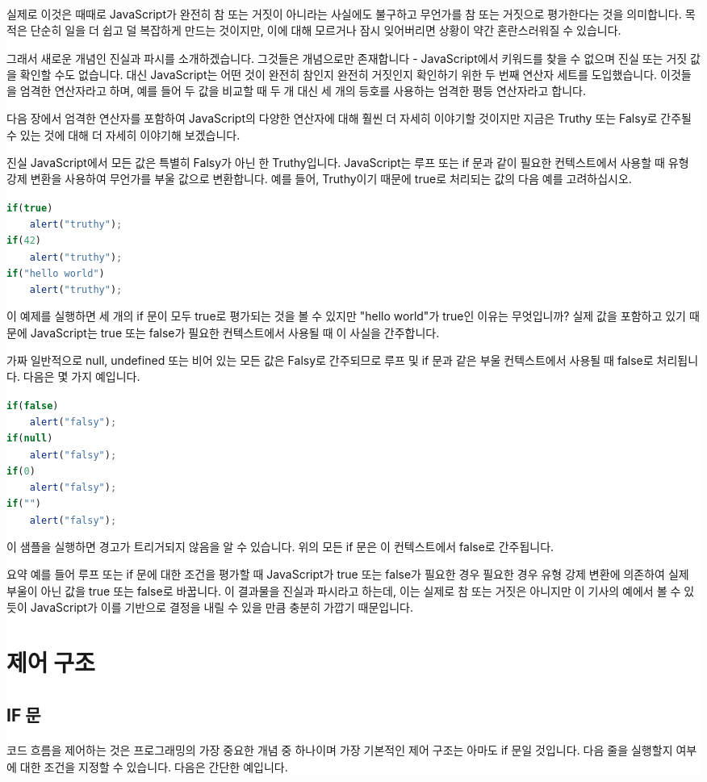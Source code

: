 실제로 이것은 때때로 JavaScript가 완전히 참 또는 거짓이 아니라는 사실에도 불구하고 무언가를 참 또는 거짓으로 평가한다는 것을 의미합니다. 목적은 단순히 일을 더 쉽고 덜 복잡하게 만드는 것이지만, 이에 대해 모르거나 잠시 잊어버리면 상황이 약간 혼란스러워질 수 있습니다.

그래서 새로운 개념인 진실과 파시를 소개하겠습니다. 그것들은 개념으로만 존재합니다 - JavaScript에서 키워드를 찾을 수 없으며 진실 또는 거짓 값을 확인할 수도 없습니다. 대신 JavaScript는 어떤 것이 완전히 참인지 완전히 거짓인지 확인하기 위한 두 번째 연산자 세트를 도입했습니다. 이것들을 엄격한 연산자라고 하며, 예를 들어 두 값을 비교할 때 두 개 대신 세 개의 등호를 사용하는 엄격한 평등 연산자라고 합니다.

다음 장에서 엄격한 연산자를 포함하여 JavaScript의 다양한 연산자에 대해 훨씬 더 자세히 이야기할 것이지만 지금은 Truthy 또는 Falsy로 간주될 수 있는 것에 대해 더 자세히 이야기해 보겠습니다.

진실
JavaScript에서 모든 값은 특별히 Falsy가 아닌 한 Truthy입니다. JavaScript는 루프 또는 if 문과 같이 필요한 컨텍스트에서 사용할 때 유형 강제 변환을 사용하여 무언가를 부울 값으로 변환합니다. 예를 들어, Truthy이기 때문에 true로 처리되는 값의 다음 예를 고려하십시오.

```js
if(true)
	alert("truthy");
if(42)
	alert("truthy");
if("hello world")
	alert("truthy");
```

이 예제를 실행하면 세 개의 if 문이 모두 true로 평가되는 것을 볼 수 있지만 "hello world"가 true인 이유는 무엇입니까? 실제 값을 포함하고 있기 때문에 JavaScript는 true 또는 false가 필요한 컨텍스트에서 사용될 때 이 사실을 간주합니다.

가짜
일반적으로 null, undefined 또는 비어 있는 모든 값은 Falsy로 간주되므로 루프 및 if 문과 같은 부울 컨텍스트에서 사용될 때 false로 처리됩니다. 다음은 몇 가지 예입니다.

```js
if(false)
	alert("falsy");
if(null)
	alert("falsy");
if(0)
	alert("falsy");	
if("")
	alert("falsy");
```

이 샘플을 실행하면 경고가 트리거되지 않음을 알 수 있습니다. 위의 모든 if 문은 이 컨텍스트에서 false로 간주됩니다.

요약
예를 들어 루프 또는 if 문에 대한 조건을 평가할 때 JavaScript가 true 또는 false가 필요한 경우 필요한 경우 유형 강제 변환에 의존하여 실제 부울이 아닌 값을 true 또는 false로 바꿉니다. 이 결과물을 진실과 파시라고 하는데, 이는 실제로 참 또는 거짓은 아니지만 이 기사의 예에서 볼 수 있듯이 JavaScript가 이를 기반으로 결정을 내릴 수 있을 만큼 충분히 가깝기 때문입니다.



# 제어 구조
## IF 문
코드 흐름을 제어하는 것은 프로그래밍의 가장 중요한 개념 중 하나이며 가장 기본적인 제어 구조는 아마도 if 문일 것입니다. 다음 줄을 실행할지 여부에 대한 조건을 지정할 수 있습니다. 다음은 간단한 예입니다.

